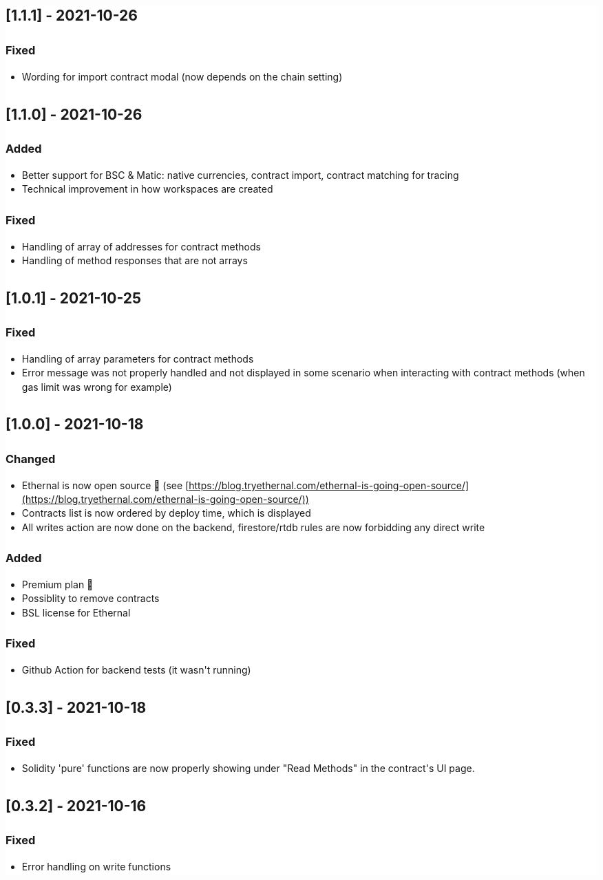 ## [1.1.1] - 2021-10-26
### Fixed
- Wording for import contract modal (now depends on the chain setting)

## [1.1.0] - 2021-10-26
### Added
- Better support for BSC & Matic: native currencies, contract import, contract matching for tracing
- Technical improvement in how workspaces are created

### Fixed
- Handling of array of addresses for contract methods
- Handling of method responses that are not arrays

## [1.0.1] - 2021-10-25
### Fixed
- Handling of array parameters for contract methods
- Error message was not properly handled and not displayed in some scenario when interacting with contract methods (when gas limit was wrong for example)

## [1.0.0] - 2021-10-18
### Changed
- Ethernal is now open source 🥳 (see [https://blog.tryethernal.com/ethernal-is-going-open-source/](https://blog.tryethernal.com/ethernal-is-going-open-source/))
- Contracts list is now ordered by deploy time, which is displayed
- All writes action are now done on the backend, firestore/rtdb rules are now forbidding any direct write

### Added
- Premium plan 🤑
- Possiblity to remove contracts
- BSL license for Ethernal

### Fixed
- Github Action for backend tests (it wasn't running)

## [0.3.3] - 2021-10-18
### Fixed
- Solidity 'pure' functions are now properly showing under "Read Methods" in the contract's UI page.

## [0.3.2] - 2021-10-16
### Fixed
- Error handling on write functions
